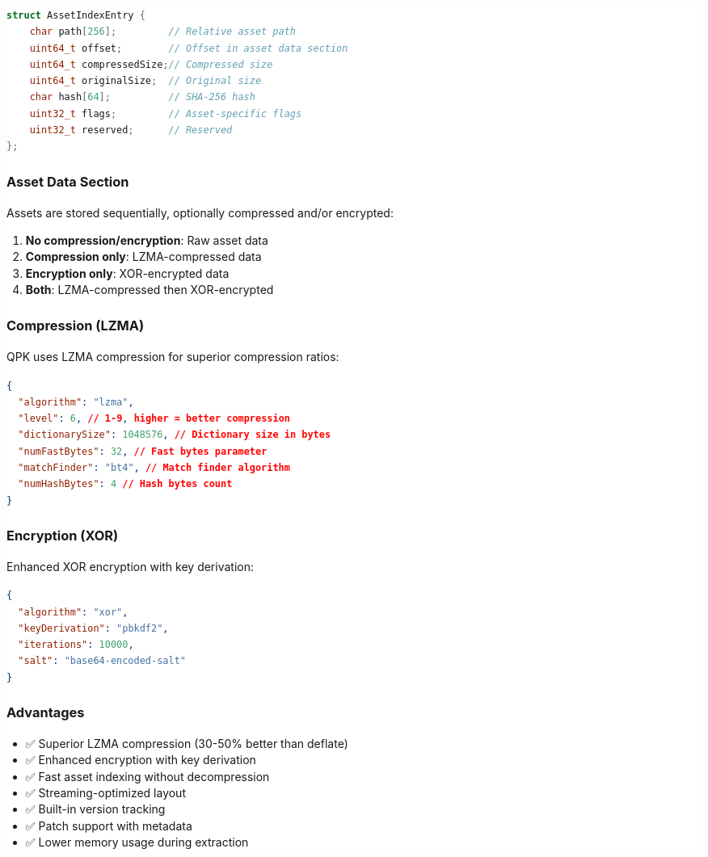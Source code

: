 ```c
struct AssetIndexEntry {
    char path[256];         // Relative asset path
    uint64_t offset;        // Offset in asset data section
    uint64_t compressedSize;// Compressed size
    uint64_t originalSize;  // Original size
    char hash[64];          // SHA-256 hash
    uint32_t flags;         // Asset-specific flags
    uint32_t reserved;      // Reserved
};
```

### Asset Data Section

Assets are stored sequentially, optionally compressed and/or encrypted:

1. **No compression/encryption**: Raw asset data
2. **Compression only**: LZMA-compressed data
3. **Encryption only**: XOR-encrypted data
4. **Both**: LZMA-compressed then XOR-encrypted

### Compression (LZMA)

QPK uses LZMA compression for superior compression ratios:

```json
{
  "algorithm": "lzma",
  "level": 6, // 1-9, higher = better compression
  "dictionarySize": 1048576, // Dictionary size in bytes
  "numFastBytes": 32, // Fast bytes parameter
  "matchFinder": "bt4", // Match finder algorithm
  "numHashBytes": 4 // Hash bytes count
}
```

### Encryption (XOR)

Enhanced XOR encryption with key derivation:

```json
{
  "algorithm": "xor",
  "keyDerivation": "pbkdf2",
  "iterations": 10000,
  "salt": "base64-encoded-salt"
}
```

### Advantages

- ✅ Superior LZMA compression (30-50% better than deflate)
- ✅ Enhanced encryption with key derivation
- ✅ Fast asset indexing without decompression
- ✅ Streaming-optimized layout
- ✅ Built-in version tracking
- ✅ Patch support with metadata
- ✅ Lower memory usage during extraction
